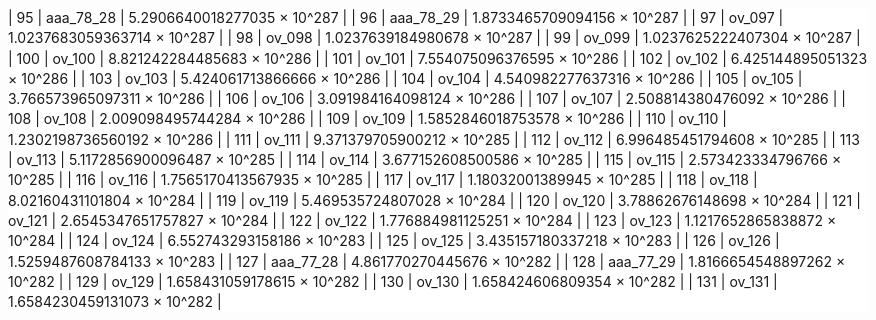 | 95 | aaa_78_28 | 5.2906640018277035 × 10^287 |
| 96 | aaa_78_29 | 1.8733465709094156 × 10^287 |
| 97 | ov_097 | 1.0237683059363714 × 10^287 |
| 98 | ov_098 | 1.0237639184980678 × 10^287 |
| 99 | ov_099 | 1.0237625222407304 × 10^287 |
| 100 | ov_100 | 8.821242284485683 × 10^286 |
| 101 | ov_101 | 7.554075096376595 × 10^286 |
| 102 | ov_102 | 6.425144895051323 × 10^286 |
| 103 | ov_103 | 5.424061713866666 × 10^286 |
| 104 | ov_104 | 4.540982277637316 × 10^286 |
| 105 | ov_105 | 3.766573965097311 × 10^286 |
| 106 | ov_106 | 3.091984164098124 × 10^286 |
| 107 | ov_107 | 2.508814380476092 × 10^286 |
| 108 | ov_108 | 2.009098495744284 × 10^286 |
| 109 | ov_109 | 1.5852846018753578 × 10^286 |
| 110 | ov_110 | 1.2302198736560192 × 10^286 |
| 111 | ov_111 | 9.371379705900212 × 10^285 |
| 112 | ov_112 | 6.996485451794608 × 10^285 |
| 113 | ov_113 | 5.1172856900096487 × 10^285 |
| 114 | ov_114 | 3.677152608500586 × 10^285 |
| 115 | ov_115 | 2.573423334796766 × 10^285 |
| 116 | ov_116 | 1.7565170413567935 × 10^285 |
| 117 | ov_117 | 1.18032001389945 × 10^285 |
| 118 | ov_118 | 8.02160431101804 × 10^284 |
| 119 | ov_119 | 5.469535724807028 × 10^284 |
| 120 | ov_120 | 3.78862676148698 × 10^284 |
| 121 | ov_121 | 2.6545347651757827 × 10^284 |
| 122 | ov_122 | 1.776884981125251 × 10^284 |
| 123 | ov_123 | 1.1217652865838872 × 10^284 |
| 124 | ov_124 | 6.552743293158186 × 10^283 |
| 125 | ov_125 | 3.435157180337218 × 10^283 |
| 126 | ov_126 | 1.5259487608784133 × 10^283 |
| 127 | aaa_77_28 | 4.861770270445676 × 10^282 |
| 128 | aaa_77_29 | 1.8166654548897262 × 10^282 |
| 129 | ov_129 | 1.658431059178615 × 10^282 |
| 130 | ov_130 | 1.658424606809354 × 10^282 |
| 131 | ov_131 | 1.6584230459131073 × 10^282 |